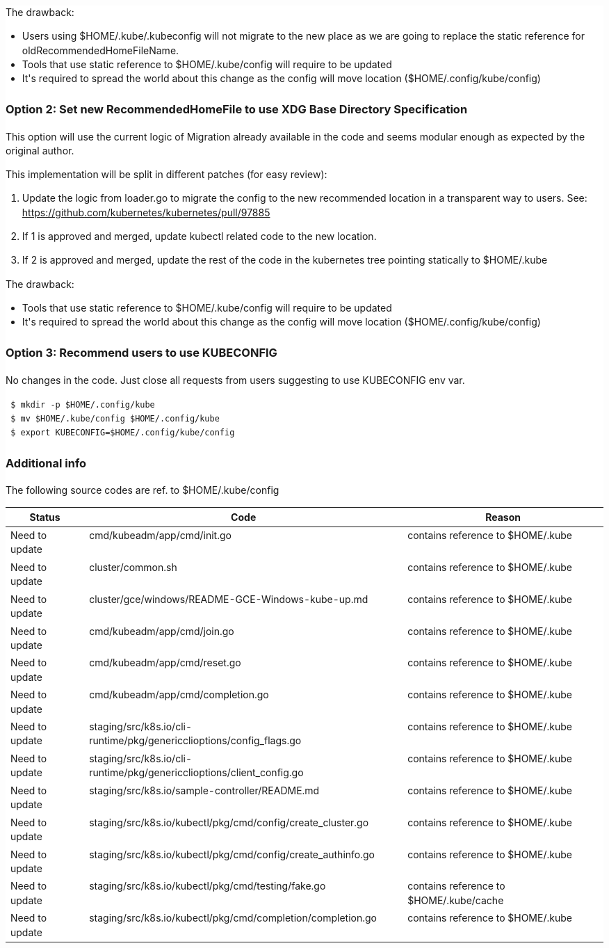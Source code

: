 The drawback:
- Users using $HOME/.kube/.kubeconfig will not migrate to the new place as we are going to replace
  the static reference for oldRecommendedHomeFileName.
- Tools that use static reference to $HOME/.kube/config will require to be updated
- It's required to spread the world about this change as the config will move location ($HOME/.config/kube/config)

### Option 2: Set new RecommendedHomeFile to use XDG Base Directory Specification

This option will use the current logic of Migration already available in the code and seems modular
enough as expected by the original author.

This implementation will be split in different patches (for easy review):

1. Update the logic from loader.go to migrate the config to the new recommended
   location in a transparent way to users.
   See: https://github.com/kubernetes/kubernetes/pull/97885

2. If 1 is approved and merged, update kubectl related code to the new location.

3. If 2 is approved and merged, update the rest of the code in the kubernetes tree pointing statically to $HOME/.kube

The drawback:
- Tools that use static reference to $HOME/.kube/config will require to be updated
- It's required to spread the world about this change as the config will move location ($HOME/.config/kube/config)

### Option 3: Recommend users to use KUBECONFIG

No changes in the code. Just close all requests from users suggesting to use KUBECONFIG env var.

```
 $ mkdir -p $HOME/.config/kube
 $ mv $HOME/.kube/config $HOME/.config/kube
 $ export KUBECONFIG=$HOME/.config/kube/config
```

### Additional info

The following source codes are ref. to $HOME/.kube/config

| Status         | Code                                                                                    | Reason                                  |
|----------------|-----------------------------------------------------------------------------------------|-----------------------------------------|
| Need to update | cmd/kubeadm/app/cmd/init.go                                                             | contains reference to $HOME/.kube       |
| Need to update | cluster/common.sh                                                                       | contains reference to $HOME/.kube       |
| Need to update | cluster/gce/windows/README-GCE-Windows-kube-up.md                                       | contains reference to $HOME/.kube       |
| Need to update | cmd/kubeadm/app/cmd/join.go                                                             | contains reference to $HOME/.kube       |
| Need to update | cmd/kubeadm/app/cmd/reset.go                                                            | contains reference to $HOME/.kube       |
| Need to update | cmd/kubeadm/app/cmd/completion.go                                                       | contains reference to $HOME/.kube       |
| Need to update | staging/src/k8s.io/cli-runtime/pkg/genericclioptions/config_flags.go                    | contains reference to $HOME/.kube       |
| Need to update | staging/src/k8s.io/cli-runtime/pkg/genericclioptions/client_config.go                   | contains reference to $HOME/.kube       |
| Need to update | staging/src/k8s.io/sample-controller/README.md                                          | contains reference to $HOME/.kube       |
| Need to update | staging/src/k8s.io/kubectl/pkg/cmd/config/create_cluster.go                             | contains reference to $HOME/.kube       |
| Need to update | staging/src/k8s.io/kubectl/pkg/cmd/config/create_authinfo.go                            | contains reference to $HOME/.kube       |
| Need to update | staging/src/k8s.io/kubectl/pkg/cmd/testing/fake.go                                      | contains reference to $HOME/.kube/cache |
| Need to update | staging/src/k8s.io/kubectl/pkg/cmd/completion/completion.go                             | contains reference to $HOME/.kube       |